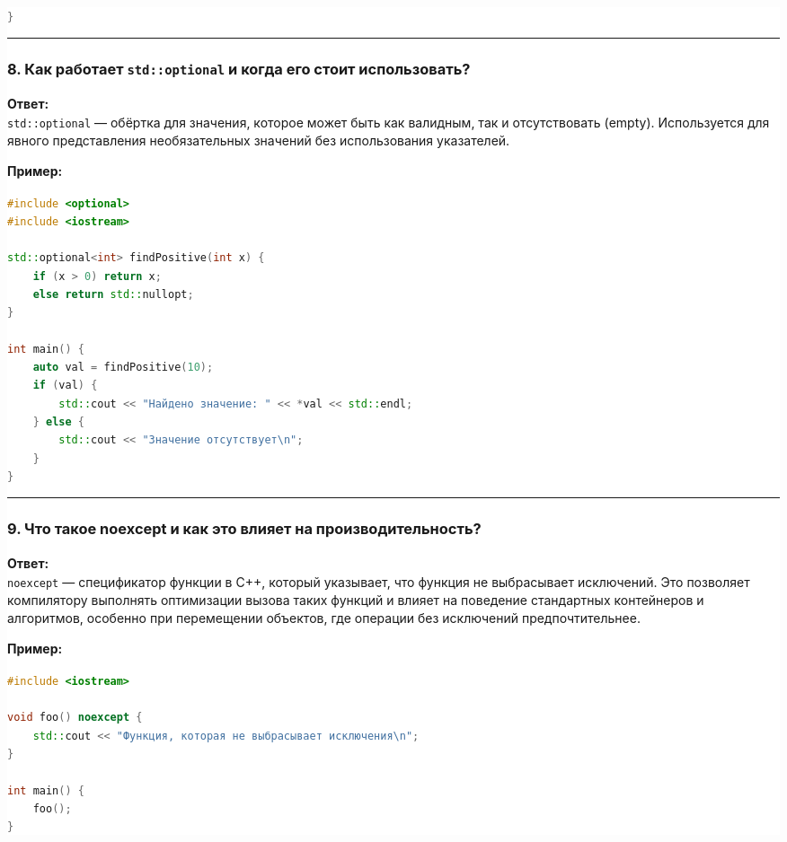 ```cpp
}
```

---

### 8. Как работает `std::optional` и когда его стоит использовать?

**Ответ:**  
`std::optional` — обёртка для значения, которое может быть как валидным, так и отсутствовать (empty). Используется для явного представления необязательных значений без использования указателей.

**Пример:**

```cpp
#include <optional>
#include <iostream>

std::optional<int> findPositive(int x) {
    if (x > 0) return x;
    else return std::nullopt;
}

int main() {
    auto val = findPositive(10);
    if (val) {
        std::cout << "Найдено значение: " << *val << std::endl;
    } else {
        std::cout << "Значение отсутствует\n";
    }
}
```

---

### 9. Что такое noexcept и как это влияет на производительность?

**Ответ:**  
`noexcept` — спецификатор функции в C++, который указывает, что функция не выбрасывает исключений. Это позволяет компилятору выполнять оптимизации вызова таких функций и влияет на поведение стандартных контейнеров и алгоритмов, особенно при перемещении объектов, где операции без исключений предпочтительнее.

**Пример:**

```cpp
#include <iostream>

void foo() noexcept {
    std::cout << "Функция, которая не выбрасывает исключения\n";
}

int main() {
    foo();
}
```